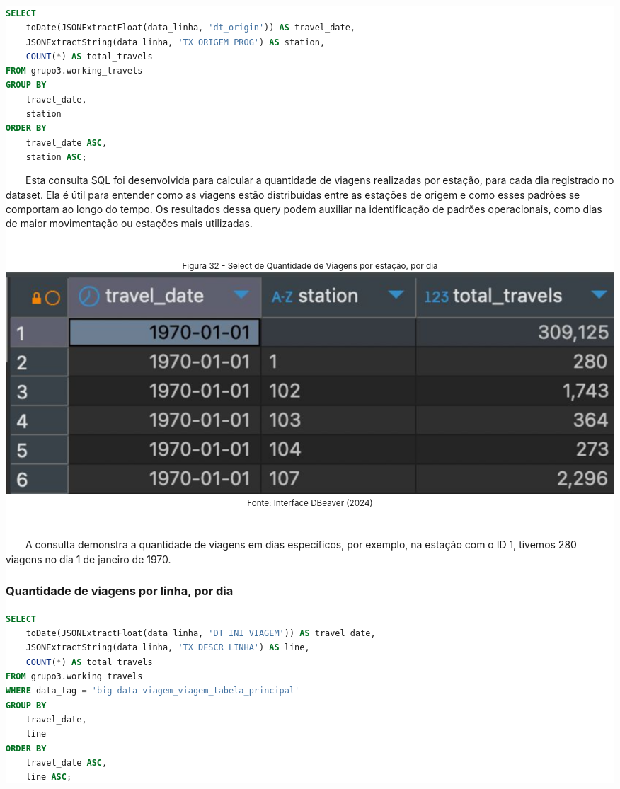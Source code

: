 ```SQL
SELECT
    toDate(JSONExtractFloat(data_linha, 'dt_origin')) AS travel_date,
    JSONExtractString(data_linha, 'TX_ORIGEM_PROG') AS station,
    COUNT(*) AS total_travels
FROM grupo3.working_travels
GROUP BY
    travel_date,
    station
ORDER BY
    travel_date ASC,
    station ASC;
```

&emsp;&emsp;Esta consulta SQL foi desenvolvida para calcular a quantidade de viagens realizadas por estação, para cada dia registrado no dataset. Ela é útil para entender como as viagens estão distribuídas entre as estações de origem e como esses padrões se comportam ao longo do tempo. Os resultados dessa query podem auxiliar na identificação de padrões operacionais, como dias de maior movimentação ou estações mais utilizadas.

<br>
<div align="center">
<sub>Figura 32 - Select de Quantidade de Viagens por estação, por dia</sub>
<img src="./assets/ViewFreddy.png" width="100%" >
<sup>Fonte: Interface DBeaver (2024)</sup>
</div>
<br>

&emsp;&emsp;A consulta demonstra a quantidade de viagens em dias específicos, por exemplo, na estação com o ID 1, tivemos 280 viagens no dia 1 de janeiro de 1970.

### Quantidade de viagens por linha, por dia

```SQL
SELECT
    toDate(JSONExtractFloat(data_linha, 'DT_INI_VIAGEM')) AS travel_date,
    JSONExtractString(data_linha, 'TX_DESCR_LINHA') AS line,
    COUNT(*) AS total_travels
FROM grupo3.working_travels
WHERE data_tag = 'big-data-viagem_viagem_tabela_principal'
GROUP BY
    travel_date,
    line
ORDER BY
    travel_date ASC,
    line ASC;
```
